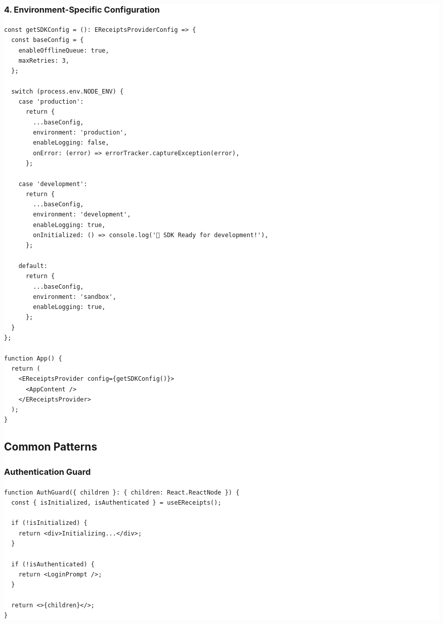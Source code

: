 ### 4. Environment-Specific Configuration
```tsx
const getSDKConfig = (): EReceiptsProviderConfig => {
  const baseConfig = {
    enableOfflineQueue: true,
    maxRetries: 3,
  };

  switch (process.env.NODE_ENV) {
    case 'production':
      return {
        ...baseConfig,
        environment: 'production',
        enableLogging: false,
        onError: (error) => errorTracker.captureException(error),
      };
    
    case 'development':
      return {
        ...baseConfig,
        environment: 'development',
        enableLogging: true,
        onInitialized: () => console.log('🚀 SDK Ready for development!'),
      };
    
    default:
      return {
        ...baseConfig,
        environment: 'sandbox',
        enableLogging: true,
      };
  }
};

function App() {
  return (
    <EReceiptsProvider config={getSDKConfig()}>
      <AppContent />
    </EReceiptsProvider>
  );
}
```

## Common Patterns

### Authentication Guard
```tsx
function AuthGuard({ children }: { children: React.ReactNode }) {
  const { isInitialized, isAuthenticated } = useEReceipts();

  if (!isInitialized) {
    return <div>Initializing...</div>;
  }

  if (!isAuthenticated) {
    return <LoginPrompt />;
  }

  return <>{children}</>;
}
```
